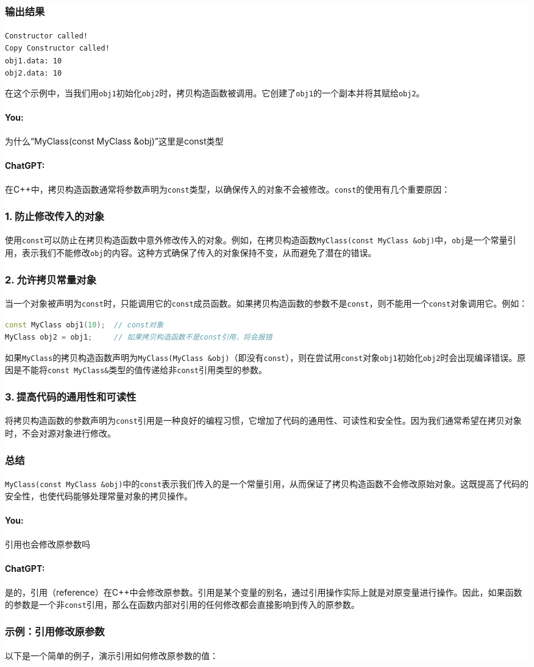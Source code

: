 ### 输出结果

```
Constructor called!
Copy Constructor called!
obj1.data: 10
obj2.data: 10
```

在这个示例中，当我们用`obj1`初始化`obj2`时，拷贝构造函数被调用。它创建了`obj1`的一个副本并将其赋给`obj2`。


#### You:
为什么“MyClass(const MyClass &obj)”这里是const类型

#### ChatGPT:
在C++中，拷贝构造函数通常将参数声明为`const`类型，以确保传入的对象不会被修改。`const`的使用有几个重要原因：

### 1. **防止修改传入的对象**

使用`const`可以防止在拷贝构造函数中意外修改传入的对象。例如，在拷贝构造函数`MyClass(const MyClass &obj)`中，`obj`是一个常量引用，表示我们不能修改`obj`的内容。这种方式确保了传入的对象保持不变，从而避免了潜在的错误。

### 2. **允许拷贝常量对象**

当一个对象被声明为`const`时，只能调用它的`const`成员函数。如果拷贝构造函数的参数不是`const`，则不能用一个`const`对象调用它。例如：

```cpp
const MyClass obj1(10);  // const对象
MyClass obj2 = obj1;     // 如果拷贝构造函数不是const引用，将会报错
```

如果`MyClass`的拷贝构造函数声明为`MyClass(MyClass &obj)`（即没有`const`），则在尝试用`const`对象`obj1`初始化`obj2`时会出现编译错误。原因是不能将`const MyClass&`类型的值传递给非`const`引用类型的参数。

### 3. **提高代码的通用性和可读性**

将拷贝构造函数的参数声明为`const`引用是一种良好的编程习惯，它增加了代码的通用性、可读性和安全性。因为我们通常希望在拷贝对象时，不会对源对象进行修改。

### 总结

`MyClass(const MyClass &obj)`中的`const`表示我们传入的是一个常量引用，从而保证了拷贝构造函数不会修改原始对象。这既提高了代码的安全性，也使代码能够处理常量对象的拷贝操作。


#### You:
引用也会修改原参数吗

#### ChatGPT:
是的，引用（reference）在C++中会修改原参数。引用是某个变量的别名，通过引用操作实际上就是对原变量进行操作。因此，如果函数的参数是一个非`const`引用，那么在函数内部对引用的任何修改都会直接影响到传入的原参数。

### 示例：引用修改原参数

以下是一个简单的例子，演示引用如何修改原参数的值：
